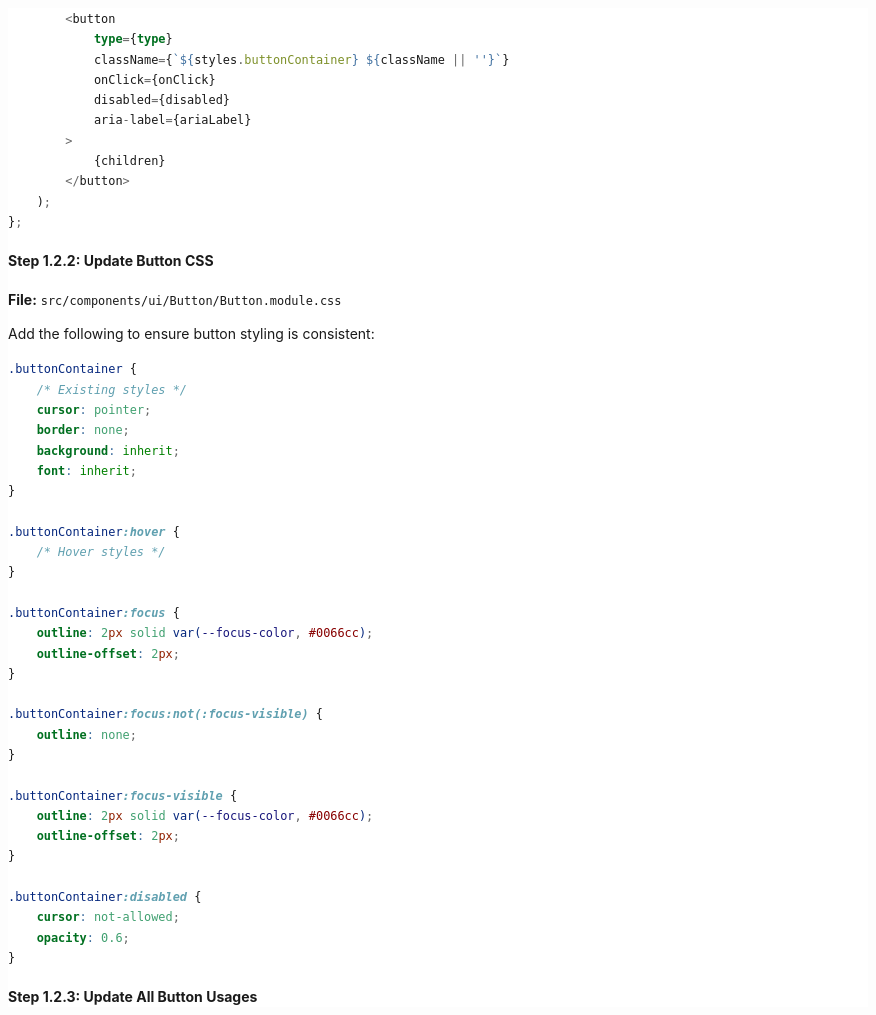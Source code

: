```typescript
        <button
            type={type}
            className={`${styles.buttonContainer} ${className || ''}`}
            onClick={onClick}
            disabled={disabled}
            aria-label={ariaLabel}
        >
            {children}
        </button>
    );
};
```

#### Step 1.2.2: Update Button CSS

**File:** `src/components/ui/Button/Button.module.css`

Add the following to ensure button styling is consistent:

```css
.buttonContainer {
    /* Existing styles */
    cursor: pointer;
    border: none;
    background: inherit;
    font: inherit;
}

.buttonContainer:hover {
    /* Hover styles */
}

.buttonContainer:focus {
    outline: 2px solid var(--focus-color, #0066cc);
    outline-offset: 2px;
}

.buttonContainer:focus:not(:focus-visible) {
    outline: none;
}

.buttonContainer:focus-visible {
    outline: 2px solid var(--focus-color, #0066cc);
    outline-offset: 2px;
}

.buttonContainer:disabled {
    cursor: not-allowed;
    opacity: 0.6;
}
```

#### Step 1.2.3: Update All Button Usages
